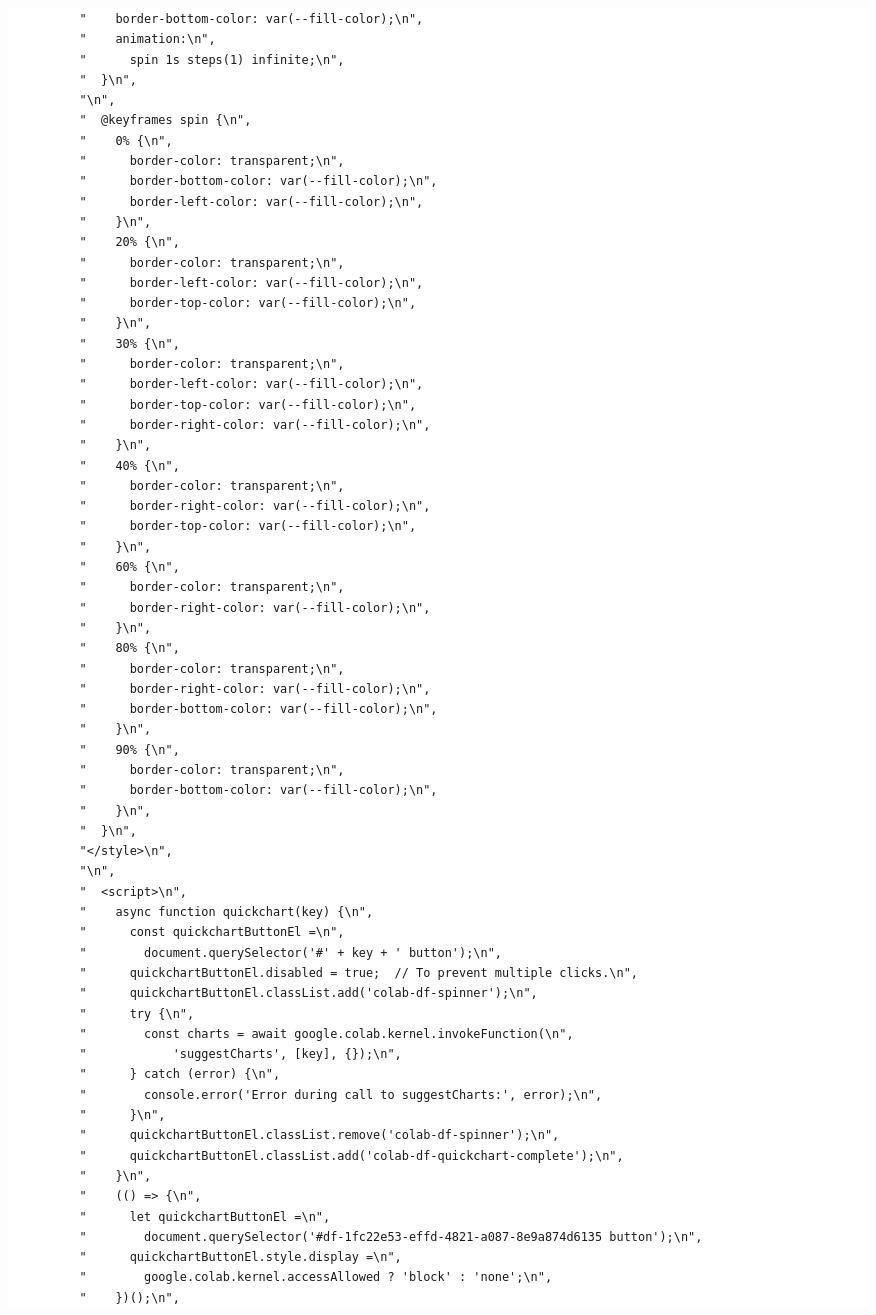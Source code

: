               "    border-bottom-color: var(--fill-color);\n",
              "    animation:\n",
              "      spin 1s steps(1) infinite;\n",
              "  }\n",
              "\n",
              "  @keyframes spin {\n",
              "    0% {\n",
              "      border-color: transparent;\n",
              "      border-bottom-color: var(--fill-color);\n",
              "      border-left-color: var(--fill-color);\n",
              "    }\n",
              "    20% {\n",
              "      border-color: transparent;\n",
              "      border-left-color: var(--fill-color);\n",
              "      border-top-color: var(--fill-color);\n",
              "    }\n",
              "    30% {\n",
              "      border-color: transparent;\n",
              "      border-left-color: var(--fill-color);\n",
              "      border-top-color: var(--fill-color);\n",
              "      border-right-color: var(--fill-color);\n",
              "    }\n",
              "    40% {\n",
              "      border-color: transparent;\n",
              "      border-right-color: var(--fill-color);\n",
              "      border-top-color: var(--fill-color);\n",
              "    }\n",
              "    60% {\n",
              "      border-color: transparent;\n",
              "      border-right-color: var(--fill-color);\n",
              "    }\n",
              "    80% {\n",
              "      border-color: transparent;\n",
              "      border-right-color: var(--fill-color);\n",
              "      border-bottom-color: var(--fill-color);\n",
              "    }\n",
              "    90% {\n",
              "      border-color: transparent;\n",
              "      border-bottom-color: var(--fill-color);\n",
              "    }\n",
              "  }\n",
              "</style>\n",
              "\n",
              "  <script>\n",
              "    async function quickchart(key) {\n",
              "      const quickchartButtonEl =\n",
              "        document.querySelector('#' + key + ' button');\n",
              "      quickchartButtonEl.disabled = true;  // To prevent multiple clicks.\n",
              "      quickchartButtonEl.classList.add('colab-df-spinner');\n",
              "      try {\n",
              "        const charts = await google.colab.kernel.invokeFunction(\n",
              "            'suggestCharts', [key], {});\n",
              "      } catch (error) {\n",
              "        console.error('Error during call to suggestCharts:', error);\n",
              "      }\n",
              "      quickchartButtonEl.classList.remove('colab-df-spinner');\n",
              "      quickchartButtonEl.classList.add('colab-df-quickchart-complete');\n",
              "    }\n",
              "    (() => {\n",
              "      let quickchartButtonEl =\n",
              "        document.querySelector('#df-1fc22e53-effd-4821-a087-8e9a874d6135 button');\n",
              "      quickchartButtonEl.style.display =\n",
              "        google.colab.kernel.accessAllowed ? 'block' : 'none';\n",
              "    })();\n",